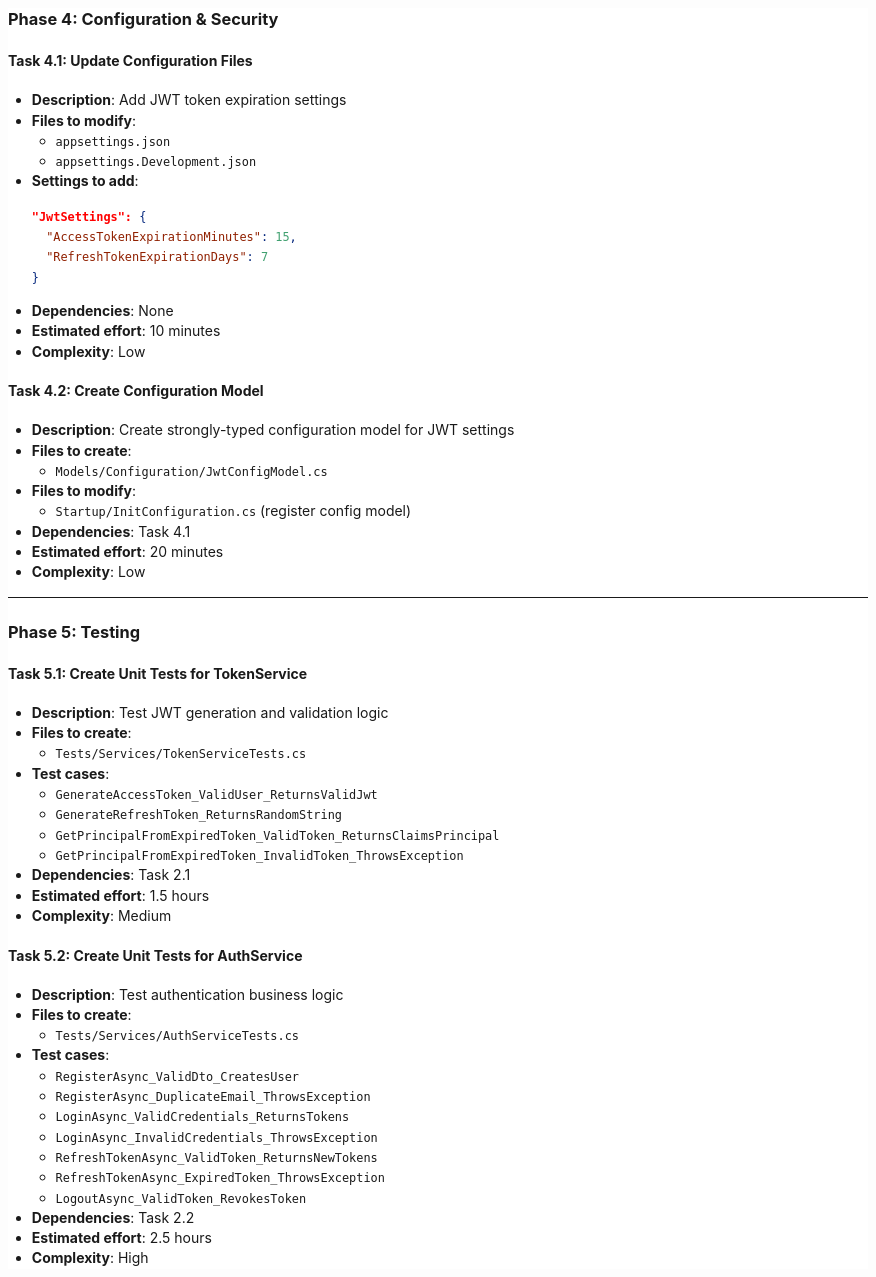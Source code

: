 
### Phase 4: Configuration & Security

#### Task 4.1: Update Configuration Files
- **Description**: Add JWT token expiration settings
- **Files to modify**:
  - `appsettings.json`
  - `appsettings.Development.json`
- **Settings to add**:
  ```json
  "JwtSettings": {
    "AccessTokenExpirationMinutes": 15,
    "RefreshTokenExpirationDays": 7
  }
  ```
- **Dependencies**: None
- **Estimated effort**: 10 minutes
- **Complexity**: Low

#### Task 4.2: Create Configuration Model
- **Description**: Create strongly-typed configuration model for JWT settings
- **Files to create**:
  - `Models/Configuration/JwtConfigModel.cs`
- **Files to modify**:
  - `Startup/InitConfiguration.cs` (register config model)
- **Dependencies**: Task 4.1
- **Estimated effort**: 20 minutes
- **Complexity**: Low

---

### Phase 5: Testing

#### Task 5.1: Create Unit Tests for TokenService
- **Description**: Test JWT generation and validation logic
- **Files to create**:
  - `Tests/Services/TokenServiceTests.cs`
- **Test cases**:
  - `GenerateAccessToken_ValidUser_ReturnsValidJwt`
  - `GenerateRefreshToken_ReturnsRandomString`
  - `GetPrincipalFromExpiredToken_ValidToken_ReturnsClaimsPrincipal`
  - `GetPrincipalFromExpiredToken_InvalidToken_ThrowsException`
- **Dependencies**: Task 2.1
- **Estimated effort**: 1.5 hours
- **Complexity**: Medium

#### Task 5.2: Create Unit Tests for AuthService
- **Description**: Test authentication business logic
- **Files to create**:
  - `Tests/Services/AuthServiceTests.cs`
- **Test cases**:
  - `RegisterAsync_ValidDto_CreatesUser`
  - `RegisterAsync_DuplicateEmail_ThrowsException`
  - `LoginAsync_ValidCredentials_ReturnsTokens`
  - `LoginAsync_InvalidCredentials_ThrowsException`
  - `RefreshTokenAsync_ValidToken_ReturnsNewTokens`
  - `RefreshTokenAsync_ExpiredToken_ThrowsException`
  - `LogoutAsync_ValidToken_RevokesToken`
- **Dependencies**: Task 2.2
- **Estimated effort**: 2.5 hours
- **Complexity**: High
